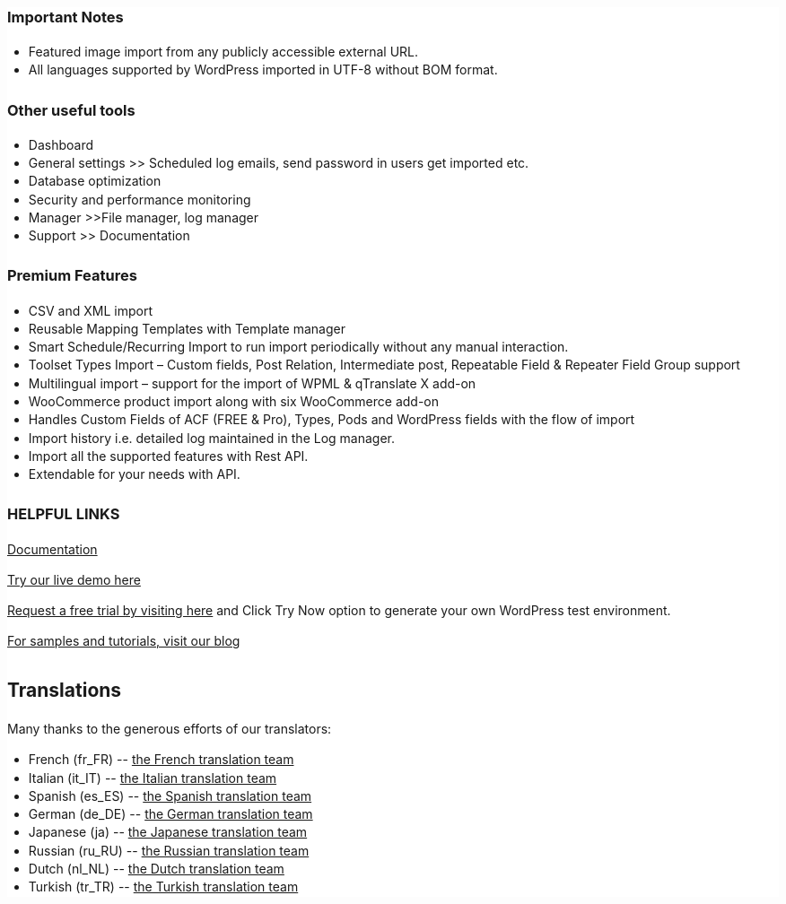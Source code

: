 ### Important Notes

- Featured image import from any publicly accessible external URL.
- All languages supported by WordPress imported in UTF-8 without BOM format.

### Other useful tools

- Dashboard
- General settings >> Scheduled log emails, send password in users get imported etc.
- Database optimization
- Security and performance monitoring
- Manager >>File manager, log manager
- Support >> Documentation

### Premium Features

- CSV and XML import
- Reusable Mapping Templates with Template manager
- Smart Schedule/Recurring Import to run import periodically without any manual interaction.
- Toolset Types Import – Custom fields, Post Relation, Intermediate post, Repeatable Field & Repeater Field Group support
- Multilingual import – support for the import of WPML & qTranslate X add-on
- WooCommerce product import along with six WooCommerce add-on
- Handles Custom Fields of ACF (FREE & Pro), Types, Pods and WordPress fields with the flow of import
- Import history i.e. detailed log maintained in the Log manager.
- Import all the supported features with Rest API.
- Extendable for your needs with API.

### HELPFUL LINKS

[Documentation](https://www.smackcoders.com/documentation/ultimate-csv-importer-pro/how-to-import-csv?utm_source=web&utm_campaign=readme&utm_medium=wp_org)

[Try our live demo here](https://demo.smackcoders.com/wordpress/wp-admin/admin.php?page=sm-uci-dashboard)

[Request a free trial by visiting here](https://www.smackcoders.com/wp-ultimate-csv-importer-pro.html?utm_source=web&utm_campaign=readme&utm_medium=wp_org) and Click Try Now option to generate your own WordPress test environment.

[For samples and tutorials, visit our blog](https://www.smackcoders.com/blog.html?utm_source=wp.org&utm_medium=plugin&utm_campaign=readme)

## Translations

Many thanks to the generous efforts of our translators:

- French (fr_FR) -- [the French translation team](https://translate.wordpress.org/locale/fr/default/wp-plugins/wp-ultimate-csv-importer)
- Italian (it_IT) -- [the Italian translation team](https://translate.wordpress.org/locale/it/default/wp-plugins/wp-ultimate-csv-importer)
- Spanish (es_ES) -- [the Spanish translation team](https://translate.wordpress.org/locale/es/default/wp-plugins/wp-ultimate-csv-importer)
- German (de_DE) -- [the German translation team](https://translate.wordpress.org/locale/de/default/wp-plugins/wp-ultimate-csv-importer)
- Japanese (ja) -- [the Japanese translation team](https://translate.wordpress.org/locale/ja/default/wp-plugins/wp-ultimate-csv-importer)
- Russian (ru_RU) -- [the Russian translation team](https://translate.wordpress.org/locale/ru/default/wp-plugins/wp-ultimate-csv-importer)
- Dutch (nl_NL) -- [the Dutch translation team](https://translate.wordpress.org/locale/nl/default/wp-plugins/wp-ultimate-csv-importer)
- Turkish (tr_TR) -- [the Turkish translation team](https://translate.wordpress.org/locale/tr/default/wp-plugins/wp-ultimate-csv-importer)